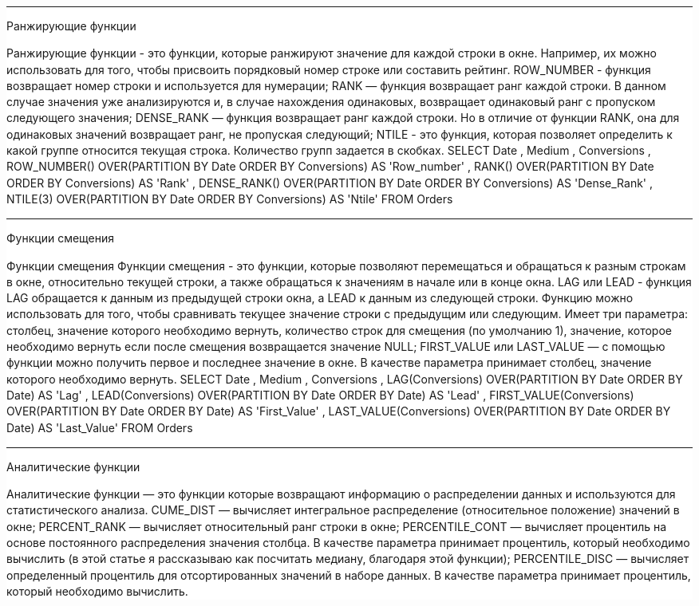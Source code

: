 --------------------------------------------------------------------------------------------------------------------
Ранжирующие функции

Ранжирующие функции - это функции, которые ранжируют значение для каждой строки в окне. Например, их можно использовать для того, чтобы присвоить порядковый номер строке или составить рейтинг.
ROW_NUMBER - функция возвращает номер строки и используется для нумерации;
RANK — функция возвращает ранг каждой строки. В данном случае значения уже анализируются и, в случае нахождения одинаковых, возвращает одинаковый ранг с пропуском следующего значения;
DENSE_RANK — функция возвращает ранг каждой строки. Но в отличие от функции RANK, она для одинаковых значений возвращает ранг, не пропуская следующий;
NTILE - это функция, которая позволяет определить к какой группе относится текущая строка. Количество групп задается в скобках.
SELECT
Date
, Medium
, Conversions
, ROW_NUMBER() OVER(PARTITION BY Date ORDER BY Conversions) AS 'Row_number'
, RANK() OVER(PARTITION BY Date ORDER BY Conversions) AS 'Rank'
, DENSE_RANK() OVER(PARTITION BY Date ORDER BY Conversions) AS 'Dense_Rank'
, NTILE(3) OVER(PARTITION BY Date ORDER BY Conversions) AS 'Ntile'
FROM Orders

--------------------------------------------------------------------------------------------------------------------
Функции смещения

Функции смещения
Функции смещения - это функции, которые позволяют перемещаться и обращаться к разным строкам в окне, относительно текущей строки, а также обращаться к значениям в начале или в конце окна.
LAG или LEAD - функция LAG обращается к данным из предыдущей строки окна, а LEAD к данным из следующей строки. Функцию можно использовать для того, чтобы сравнивать текущее значение строки с предыдущим или следующим. Имеет три параметра: столбец, значение которого необходимо вернуть, количество строк для смещения (по умолчанию 1), значение, которое необходимо вернуть если после смещения возвращается значение NULL;
FIRST_VALUE или LAST_VALUE — с помощью функции можно получить первое и последнее значение в окне. В качестве параметра принимает столбец, значение которого необходимо вернуть.
SELECT
Date
, Medium
, Conversions
, LAG(Conversions) OVER(PARTITION BY Date ORDER BY Date) AS 'Lag'
, LEAD(Conversions) OVER(PARTITION BY Date ORDER BY Date) AS 'Lead'
, FIRST_VALUE(Conversions) OVER(PARTITION BY Date ORDER BY Date) AS 'First_Value'
, LAST_VALUE(Conversions) OVER(PARTITION BY Date ORDER BY Date) AS 'Last_Value'
FROM Orders

--------------------------------------------------------------------------------------------------------------------
Аналитические функции

Аналитические функции — это функции которые возвращают информацию о распределении данных и используются для статистического анализа.
CUME_DIST — вычисляет интегральное распределение (относительное положение) значений в окне;
PERCENT_RANK — вычисляет относительный ранг строки в окне;
PERCENTILE_CONT — вычисляет процентиль на основе постоянного распределения значения столбца. В качестве параметра принимает процентиль, который необходимо вычислить (в этой статье я рассказываю как посчитать медиану, благодаря этой функции);
PERCENTILE_DISC — вычисляет определенный процентиль для отсортированных значений в наборе данных. В качестве параметра принимает процентиль, который необходимо вычислить.
